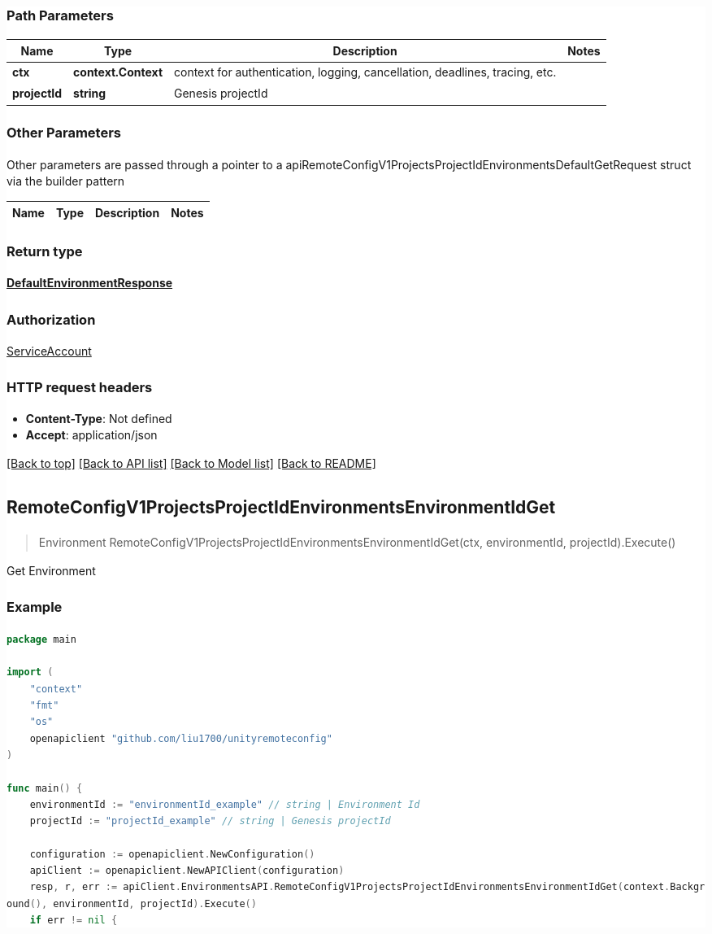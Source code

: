 ### Path Parameters


Name | Type | Description  | Notes
------------- | ------------- | ------------- | -------------
**ctx** | **context.Context** | context for authentication, logging, cancellation, deadlines, tracing, etc.
**projectId** | **string** | Genesis projectId | 

### Other Parameters

Other parameters are passed through a pointer to a apiRemoteConfigV1ProjectsProjectIdEnvironmentsDefaultGetRequest struct via the builder pattern


Name | Type | Description  | Notes
------------- | ------------- | ------------- | -------------


### Return type

[**DefaultEnvironmentResponse**](DefaultEnvironmentResponse.md)

### Authorization

[ServiceAccount](../README.md#ServiceAccount)

### HTTP request headers

- **Content-Type**: Not defined
- **Accept**: application/json

[[Back to top]](#) [[Back to API list]](../README.md#documentation-for-api-endpoints)
[[Back to Model list]](../README.md#documentation-for-models)
[[Back to README]](../README.md)


## RemoteConfigV1ProjectsProjectIdEnvironmentsEnvironmentIdGet

> Environment RemoteConfigV1ProjectsProjectIdEnvironmentsEnvironmentIdGet(ctx, environmentId, projectId).Execute()

Get Environment



### Example

```go
package main

import (
    "context"
    "fmt"
    "os"
    openapiclient "github.com/liu1700/unityremoteconfig"
)

func main() {
    environmentId := "environmentId_example" // string | Environment Id
    projectId := "projectId_example" // string | Genesis projectId

    configuration := openapiclient.NewConfiguration()
    apiClient := openapiclient.NewAPIClient(configuration)
    resp, r, err := apiClient.EnvironmentsAPI.RemoteConfigV1ProjectsProjectIdEnvironmentsEnvironmentIdGet(context.Background(), environmentId, projectId).Execute()
    if err != nil {
```